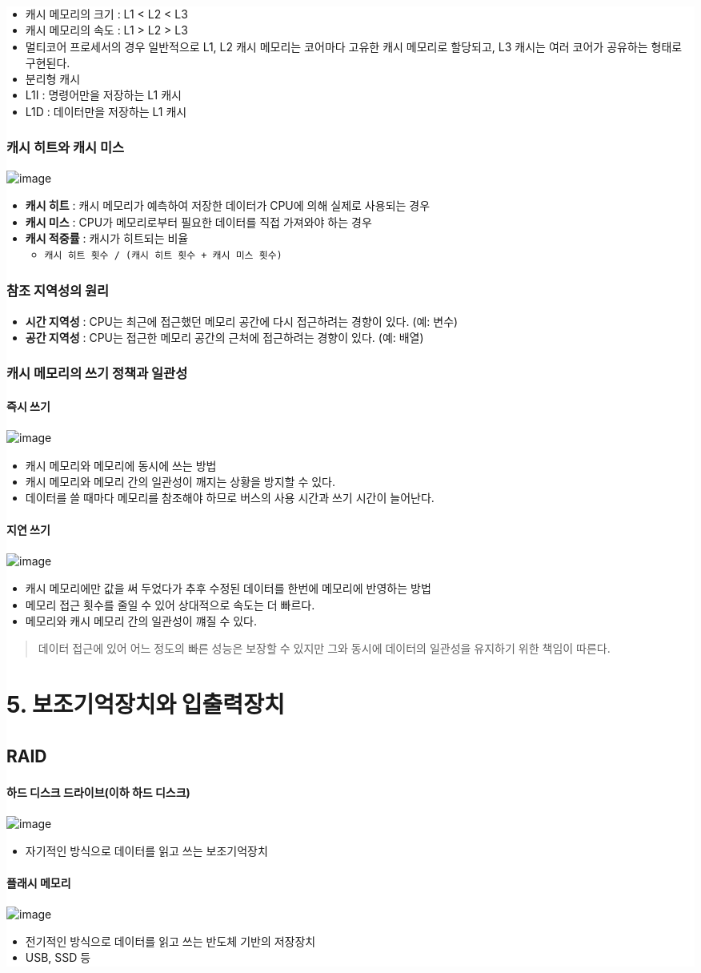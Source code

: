 - 캐시 메모리의 크기 : L1 < L2 < L3
- 캐시 메모리의 속도 : L1 > L2 > L3
- 멀티코어 프로세서의 경우 일반적으로 L1, L2 캐시 메모리는 코어마다 고유한 캐시 메모리로 할당되고, L3 캐시는 여러 코어가 공유하는 형태로 구현된다.
- 분리형 캐시
 - L1I : 명령어만을 저장하는 L1 캐시
 - L1D : 데이터만을 저장하는 L1 캐시

### 캐시 히트와 캐시 미스
![image](https://github.com/user-attachments/assets/709dca1b-5f5b-4100-bfb8-469c7f6fa899)

- **캐시 히트** : 캐시 메모리가 예측하여 저장한 데이터가 CPU에 의해 실제로 사용되는 경우
- **캐시 미스** : CPU가 메모리로부터 필요한 데이터를 직접 가져와야 하는 경우
- **캐시 적중률** : 캐시가 히트되는 비율
    - `캐시 히트 횟수 / (캐시 히트 횟수 + 캐시 미스 횟수)`

### 참조 지역성의 원리
- **시간 지역성** : CPU는 최근에 접근했던 메모리 공간에 다시 접근하려는 경향이 있다. (예: 변수)
- **공간 지역성** : CPU는 접근한 메모리 공간의 근처에 접근하려는 경향이 있다. (예: 배열)

### 캐시 메모리의 쓰기 정책과 일관성
#### 즉시 쓰기
![image](https://github.com/user-attachments/assets/66a5cec8-81b2-47a1-a16b-f2192209fa81)

- 캐시 메모리와 메모리에 동시에 쓰는 방법
- 캐시 메모리와 메모리 간의 일관성이 깨지는 상황을 방지할 수 있다.
- 데이터를 쓸 때마다 메모리를 참조해야 하므로 버스의 사용 시간과 쓰기 시간이 늘어난다.

#### 지연 쓰기
![image](https://github.com/user-attachments/assets/9602393e-b136-44bd-96c0-b33b3fbc1e5d)

- 캐시 메모리에만 값을 써 두었다가 추후 수정된 데이터를 한번에 메모리에 반영하는 방법
- 메모리 접근 횟수를 줄일 수 있어 상대적으로 속도는 더 빠르다.
- 메모리와 캐시 메모리 간의 일관성이 꺠질 수 있다. 

> 데이터 접근에 있어 어느 정도의 빠른 성능은 보장할 수 있지만 그와 동시에 데이터의 일관성을 유지하기 위한 책임이 따른다.

# 5. 보조기억장치와 입출력장치
## RAID
#### 하드 디스크 드라이브(이하 하드 디스크)
![image](https://github.com/user-attachments/assets/4bf00101-badd-4b41-8da5-1247739beba5)

- 자기적인 방식으로 데이터를 읽고 쓰는 보조기억장치

#### 플래시 메모리
![image](https://github.com/user-attachments/assets/cd82180a-2ec1-4076-9628-a6d5d5399dd8)

- 전기적인 방식으로 데이터를 읽고 쓰는 반도체 기반의 저장장치
- USB, SSD 등

